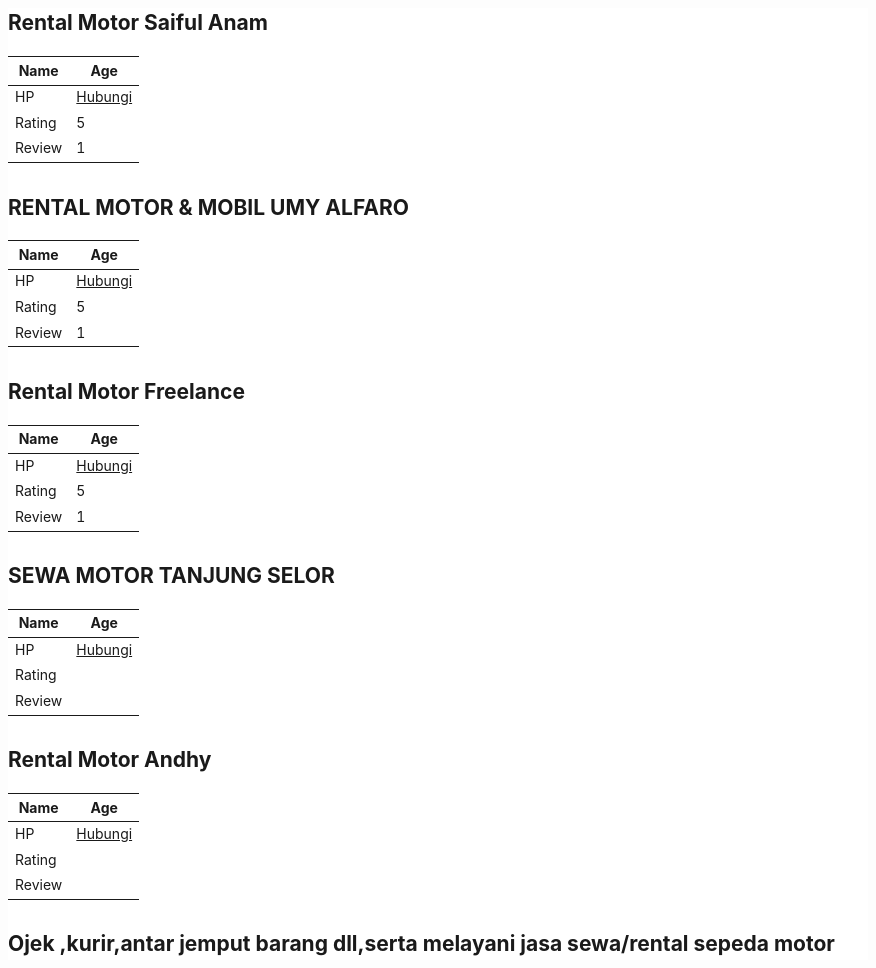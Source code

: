 
## Rental Motor Saiful Anam

Name | Age
--------|------
HP | [Hubungi](https://pcandroidplayer.blogspot.com/?clayads=https://getnumber.ndower.dev?phone=MDg1MzkwMTI1NjY2)
Rating | 5
Review | 1


## RENTAL MOTOR &amp; MOBIL UMY ALFARO

Name | Age
--------|------
HP | [Hubungi](https://pcandroidplayer.blogspot.com/?clayads=https://getnumber.ndower.dev?phone=MDg1MjQ1MjYxNDQ4)
Rating | 5
Review | 1


## Rental Motor Freelance

Name | Age
--------|------
HP | [Hubungi](https://pcandroidplayer.blogspot.com/?clayads=https://getnumber.ndower.dev?phone=MDgyMjU1MTYxOTgw)
Rating | 5
Review | 1


## SEWA MOTOR TANJUNG SELOR

Name | Age
--------|------
HP | [Hubungi](https://pcandroidplayer.blogspot.com/?clayads=https://getnumber.ndower.dev?phone=)
Rating | 
Review | 


## Rental Motor Andhy

Name | Age
--------|------
HP | [Hubungi](https://pcandroidplayer.blogspot.com/?clayads=https://getnumber.ndower.dev?phone=MDg1MjQ2NDg3NzEx)
Rating | 
Review | 


## Ojek ,kurir,antar jemput barang dll,serta melayani jasa sewa/rental sepeda motor
